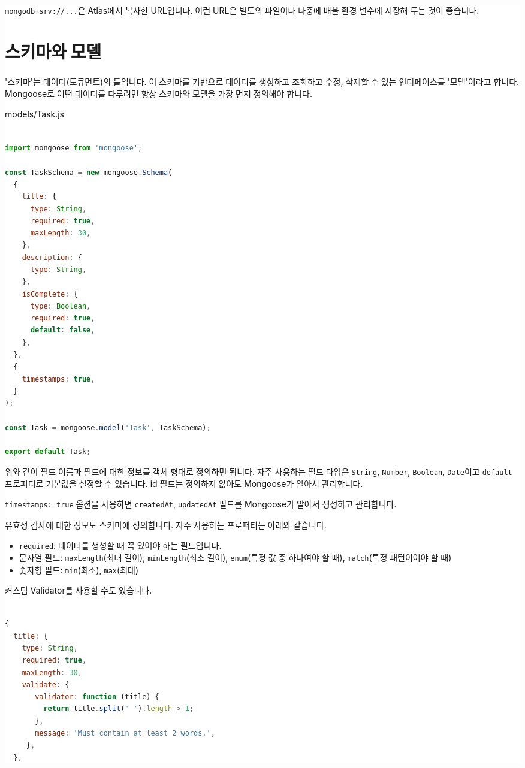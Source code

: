 `mongodb+srv://...`은 Atlas에서 복사한 URL입니다. 이런 URL은 별도의 파일이나 나중에 배울 환경 변수에 저장해 두는 것이 좋습니다.

# **스키마와 모델**

'스키마'는 데이터(도큐먼트)의 틀입니다. 이 스키마를 기반으로 데이터를 생성하고 조회하고 수정, 삭제할 수 있는 인터페이스를 '모델'이라고 합니다. Mongoose로 어떤 데이터를 다루려면 항상 스키마와 모델을 가장 먼저 정의해야 합니다.

models/Task.js

```jsx

import mongoose from 'mongoose';

const TaskSchema = new mongoose.Schema(
  {
    title: {
      type: String,
      required: true,
      maxLength: 30,
    },
    description: {
      type: String,
    },
    isComplete: {
      type: Boolean,
      required: true,
      default: false,
    },
  },
  {
    timestamps: true,
  }
);

const Task = mongoose.model('Task', TaskSchema);

export default Task;

```

위와 같이 필드 이름과 필드에 대한 정보를 객체 형태로 정의하면 됩니다. 자주 사용하는 필드 타입은 `String`, `Number`, `Boolean`, `Date`이고 `default` 프로퍼티로 기본값을 설정할 수 있습니다. id 필드는 정의하지 않아도 Mongoose가 알아서 관리합니다.

`timestamps: true` 옵션을 사용하면 `createdAt`, `updatedAt` 필드를 Mongoose가 알아서 생성하고 관리합니다.

유효성 검사에 대한 정보도 스키마에 정의합니다. 자주 사용하는 프로퍼티는 아래와 같습니다.

- `required`: 데이터를 생성할 때 꼭 있어야 하는 필드입니다.
- 문자열 필드: `maxLength`(최대 길이), `minLength`(최소 길이), `enum`(특정 값 중 하나여야 할 때), `match`(특정 패턴이어야 할 때)
- 숫자형 필드: `min`(최소), `max`(최대)

커스텀 Validator를 사용할 수도 있습니다.

```jsx

{
  title: {
    type: String,
    required: true,
    maxLength: 30,
    validate: {
       validator: function (title) {
         return title.split(' ').length > 1;
       },
       message: 'Must contain at least 2 words.',
     },
  },
```